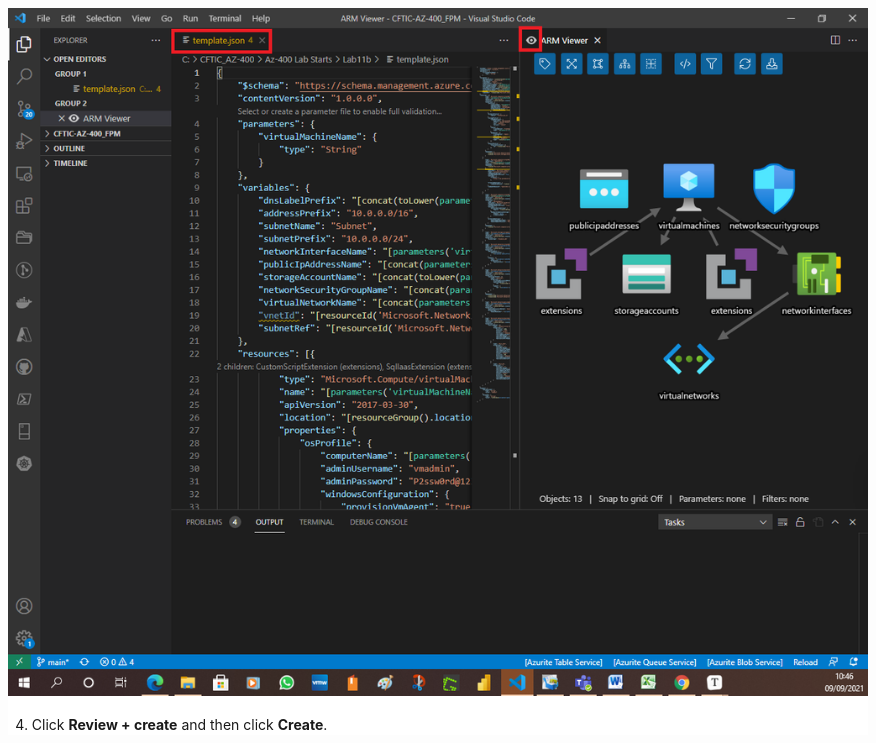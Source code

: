    ![LAB11b-Az400_OK_20](Evidencia_02/LAB11b-Az400_OK_20.png)

   

4. Click **Review + create** and then click **Create**.
